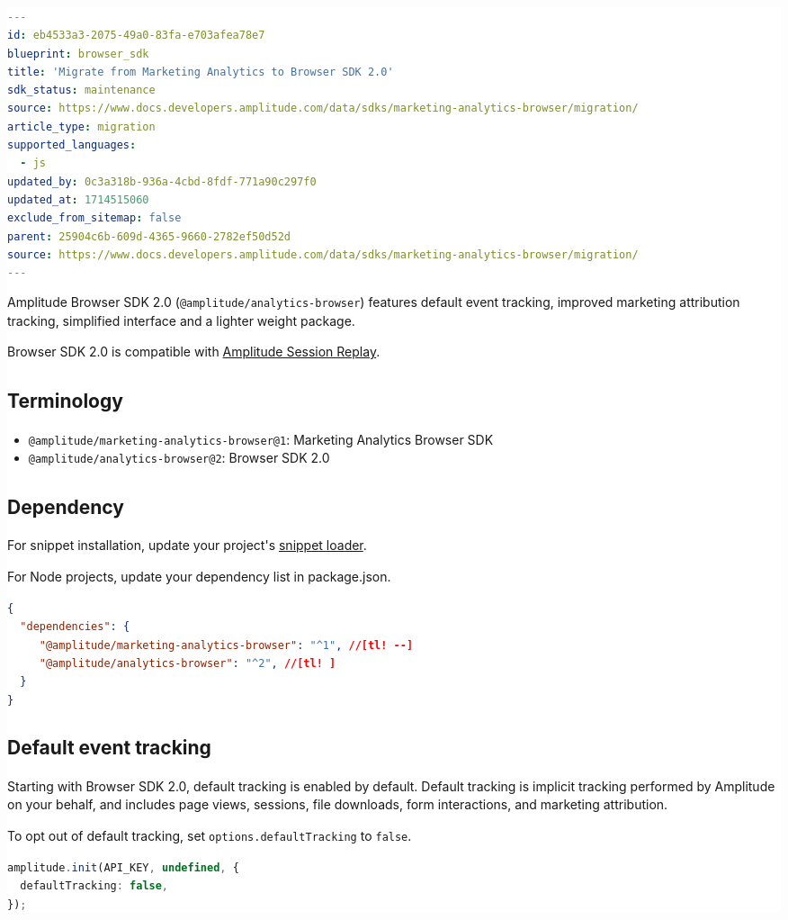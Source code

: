 ```yaml
---
id: eb4533a3-2075-49a0-83fa-e703afea78e7
blueprint: browser_sdk
title: 'Migrate from Marketing Analytics to Browser SDK 2.0'
sdk_status: maintenance
source: https://www.docs.developers.amplitude.com/data/sdks/marketing-analytics-browser/migration/
article_type: migration
supported_languages:
  - js
updated_by: 0c3a318b-936a-4cbd-8fdf-771a90c297f0
updated_at: 1714515060
exclude_from_sitemap: false
parent: 25904c6b-609d-4365-9660-2782ef50d52d
source: https://www.docs.developers.amplitude.com/data/sdks/marketing-analytics-browser/migration/
---
```


Amplitude Browser SDK 2.0 (`@amplitude/analytics-browser`) features default event tracking, improved marketing attribution tracking, simplified interface and a lighter weight package.

Browser SDK 2.0 is compatible with [Amplitude Session Replay](/docs/session-replay).

## Terminology

* `@amplitude/marketing-analytics-browser@1`: Marketing Analytics Browser SDK
* `@amplitude/analytics-browser@2`:  Browser SDK 2.0

## Dependency

For snippet installation, update your project's [snippet loader](https://github.com/amplitude/Amplitude-TypeScript/tree/main/packages/analytics-browser#using-script-loader).

For Node projects, update your dependency list in package.json.

```json
{
  "dependencies": {
     "@amplitude/marketing-analytics-browser": "^1", //[tl! --]
     "@amplitude/analytics-browser": "^2", //[tl! ]
  }
}
```

## Default event tracking

Starting with Browser SDK 2.0, default tracking is enabled by default. Default tracking is implicit tracking performed by Amplitude on your behalf, and includes page views, sessions, file downloads, form interactions, and marketing attribution.

To opt out of default tracking, set `options.defaultTracking` to `false`.

```ts
amplitude.init(API_KEY, undefined, {
  defaultTracking: false,
});
```
